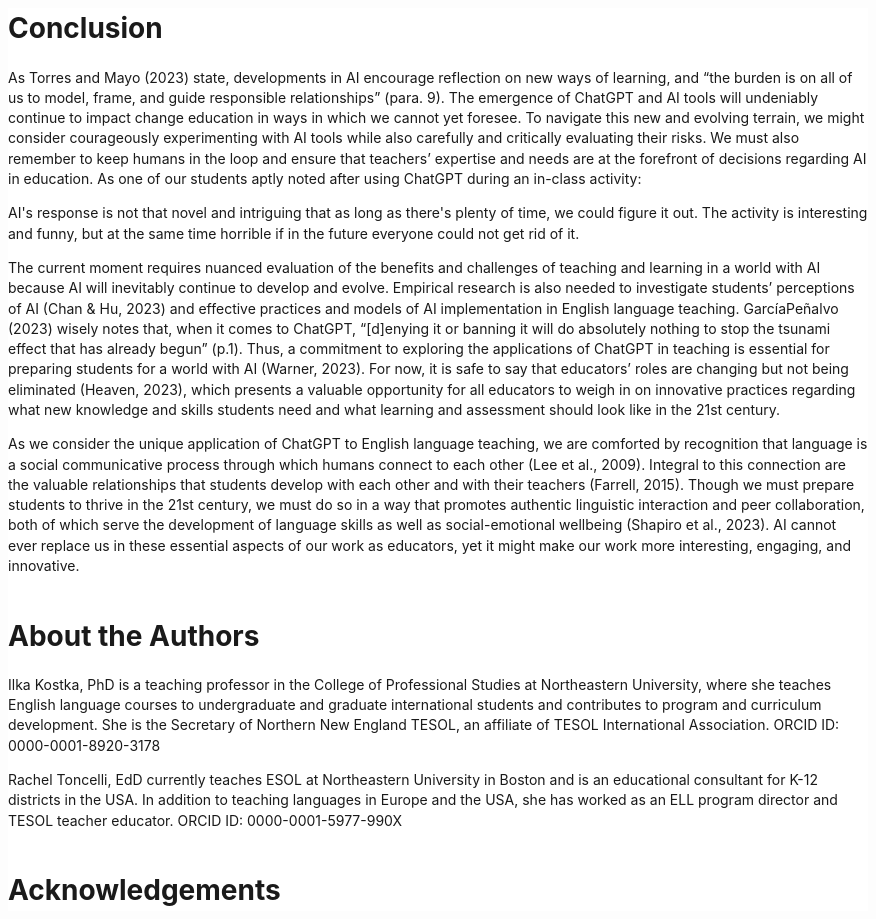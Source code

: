 # Conclusion

As Torres and Mayo (2023) state, developments in AI encourage reflection on new ways of learning, and “the burden is on all of us to model, frame, and guide responsible relationships” (para. 9). The emergence of ChatGPT and AI tools will undeniably continue to impact change education in ways in which we cannot yet foresee. To navigate this new and evolving terrain, we might consider courageously experimenting with AI tools while also carefully and critically evaluating their risks. We must also remember to keep humans in the loop and ensure that teachers’ expertise and needs are at the forefront of decisions regarding AI in education. As one of our students aptly noted after using ChatGPT during an in-class activity:

AI's response is not that novel and intriguing that as long as there's plenty of time, we could figure it out. The activity is interesting and funny, but at the same time horrible if in the future everyone could not get rid of it.

The current moment requires nuanced evaluation of the benefits and challenges of teaching and learning in a world with AI because AI will inevitably continue to develop and evolve. Empirical research is also needed to investigate students’ perceptions of AI (Chan & Hu, 2023) and effective practices and models of AI implementation in English language teaching. GarcíaPeñalvo (2023) wisely notes that, when it comes to ChatGPT, “[d]enying it or banning it will do absolutely nothing to stop the tsunami effect that has already begun” (p.1). Thus, a commitment to exploring the applications of ChatGPT in teaching is essential for preparing students for a world with AI (Warner, 2023). For now, it is safe to say that educators’ roles are changing but not being eliminated (Heaven, 2023), which presents a valuable opportunity for all educators to weigh in on innovative practices regarding what new knowledge and skills students need and what learning and assessment should look like in the 21st century.

As we consider the unique application of ChatGPT to English language teaching, we are comforted by recognition that language is a social communicative process through which humans connect to each other (Lee et al., 2009). Integral to this connection are the valuable relationships that students develop with each other and with their teachers (Farrell, 2015). Though we must prepare students to thrive in the 21st century, we must do so in a way that promotes authentic linguistic interaction and peer collaboration, both of which serve the development of language skills as well as social-emotional wellbeing (Shapiro et al., 2023). AI cannot ever replace us in these essential aspects of our work as educators, yet it might make our work more interesting, engaging, and innovative.

# About the Authors

Ilka Kostka, PhD is a teaching professor in the College of Professional Studies at Northeastern University, where she teaches English language courses to undergraduate and graduate international students and contributes to program and curriculum development. She is the Secretary of Northern New England TESOL, an affiliate of TESOL International Association. ORCID ID: 0000-0001-8920-3178

Rachel Toncelli, EdD currently teaches ESOL at Northeastern University in Boston and is an educational consultant for K-12 districts in the USA. In addition to teaching languages in Europe and the USA, she has worked as an ELL program director and TESOL teacher educator. ORCID ID: 0000-0001-5977-990X

# Acknowledgements
